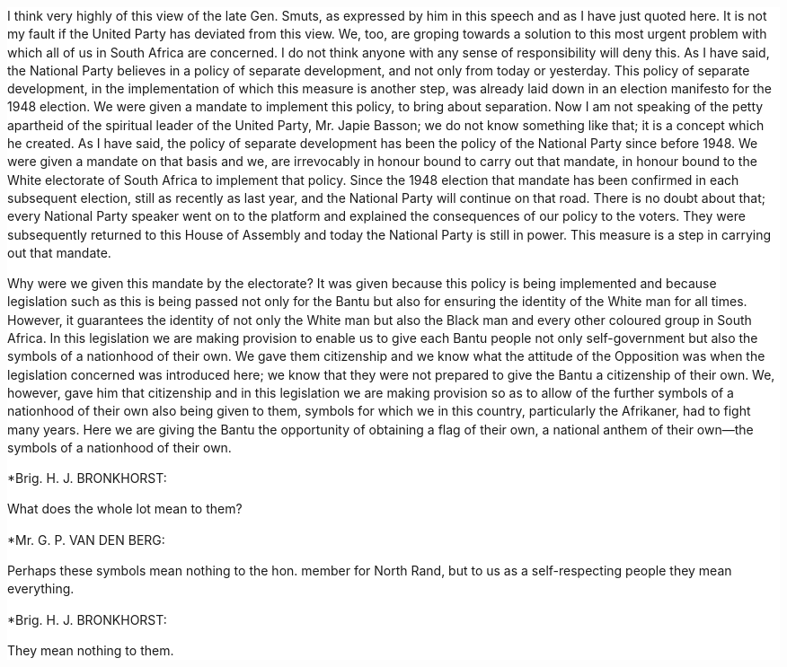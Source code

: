 <p>I think very highly of this view of the late Gen. Smuts, as expressed by him in this speech and as I have just quoted here. It is not my fault if the United Party has deviated from this view. We, too, are groping towards a solution to this most urgent problem with which all of us in South Africa are concerned. I do not think anyone with any sense of responsibility will deny this. As I have said, the National Party believes in a policy of separate development, and not only from today or yesterday. This policy of separate development, in the implementation of which this measure is another step, was already laid down in an election manifesto for the 1948 election. We were given a mandate to implement this policy, to bring about separation. Now I am not speaking of the petty apartheid of the spiritual leader of the United Party, Mr. Japie Basson; we do not know something like that; it is a concept which he created. As I have said, the policy of separate development has been the policy of the National Party since before 1948. We were given a mandate on that basis and we, are irrevocably in honour bound to carry out that mandate, in honour bound to the White electorate of South Africa to implement that policy. Since the 1948 election that mandate has been confirmed in each subsequent election, still as recently as last year, and the National Party will continue on that road. There is no doubt about that; every National Party speaker went on to the platform and explained the consequences of <span class="col_645-646" refersTo="page_0336"/>our policy to the voters. They were subsequently returned to this House of Assembly and today the National Party is still in power. This measure is a step in carrying out that mandate.</p>

<p>Why were we given this mandate by the electorate&#x003F; It was given because this policy is being implemented and because legislation such as this is being passed not only for the Bantu but also for ensuring the identity of the White man for all times. However, it guarantees the identity of not only the White man but also the Black man and every other coloured group in South Africa. In this legislation we are making provision to enable us to give each Bantu people not only self-government but also the symbols of a nationhood of their own. We gave them citizenship and we know what the attitude of the Opposition was when the legislation concerned was introduced here; we know that they were not prepared to give the Bantu a citizenship of their own. We, however, gave him that citizenship and in this legislation we are making provision so as to allow of the further symbols of a nationhood of their own also being given to them, symbols for which we in this country, particularly the Afrikaner, had to fight many years. Here we are giving the Bantu the opportunity of obtaining a flag of their own, a national anthem of their own&#x2014;the symbols of a nationhood of their own.</p>

</speech>

<speech by="#bronkhorst">

<from>*Brig. <person refersTo="hansard_za">H. J. BRONKHORST</person>:</from>

<p>What does the whole lot mean to them&#x003F;</p>

</speech>

<speech by="#van_den_berg">

<from>*Mr. <person refersTo="hansard_za">G. P. VAN DEN BERG</person>:</from>

<p>Perhaps these symbols mean nothing to the hon. member for North Rand, but to us as a self-respecting people they mean everything.</p>

</speech>

<speech by="#bronkhorst">

<from>*Brig. <person refersTo="hansard_za">H. J. BRONKHORST</person>:</from>

<p>They mean nothing to them.</p>

